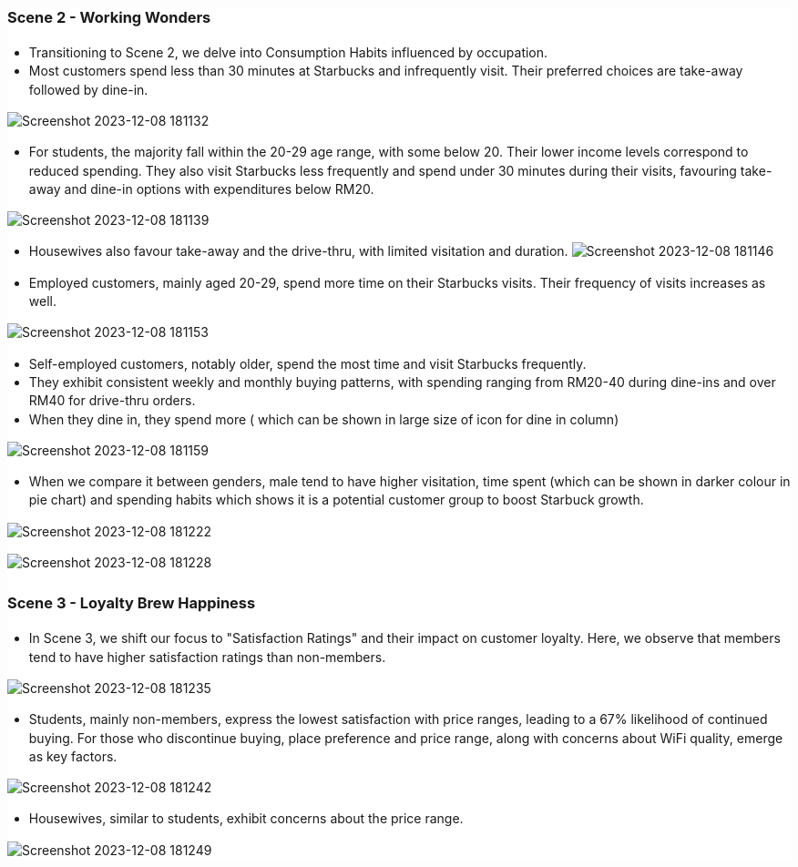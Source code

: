 ### Scene 2 - Working Wonders
- Transitioning to Scene 2, we delve into Consumption Habits influenced by occupation.
- Most customers spend less than 30 minutes at Starbucks and infrequently visit. Their preferred choices are take-away followed by dine-in.

![Screenshot 2023-12-08 181132](https://github.com/NguHE/Starbucks-Customer-Survey-2019-Dashboard/assets/125574265/631a92d8-b352-4359-9ad0-411730a3ff7a)

- For students, the majority fall within the 20-29 age range, with some below 20. Their lower income levels correspond to reduced spending. They also visit Starbucks less frequently and spend under 30 minutes during their visits, favouring take-away and dine-in options with expenditures below RM20.

![Screenshot 2023-12-08 181139](https://github.com/NguHE/Starbucks-Customer-Survey-2019-Dashboard/assets/125574265/ca10e93c-0693-4fa9-be7d-a78c7893e605)

- Housewives also favour take-away and the drive-thru, with limited visitation and duration.
![Screenshot 2023-12-08 181146](https://github.com/NguHE/Starbucks-Customer-Survey-2019-Dashboard/assets/125574265/ffed451d-254b-42b1-ac24-f7e0f2ff4e51)

- Employed customers, mainly aged 20-29, spend more time on their Starbucks visits. Their frequency of visits increases as well.

![Screenshot 2023-12-08 181153](https://github.com/NguHE/Starbucks-Customer-Survey-2019-Dashboard/assets/125574265/ec873ba7-efd2-44ec-8d00-8610c1d551f0)

- Self-employed customers, notably older, spend the most time and visit Starbucks frequently.
- They exhibit consistent weekly and monthly buying patterns, with spending ranging from RM20-40 during dine-ins and over RM40 for drive-thru orders.
- When they dine in, they spend more ( which can be shown in large size of icon for dine in column)

![Screenshot 2023-12-08 181159](https://github.com/NguHE/Starbucks-Customer-Survey-2019-Dashboard/assets/125574265/db59cfc4-0dad-43aa-ab39-e526a202c1f7)

- When we compare it between genders, male tend to have higher visitation, time spent (which can be shown in darker colour in pie chart) and spending habits which shows it is a potential customer group to boost Starbuck growth.
  
![Screenshot 2023-12-08 181222](https://github.com/NguHE/Starbucks-Customer-Survey-2019-Dashboard/assets/125574265/f8d7555a-4972-4440-91f4-ccd800b1dbce)

![Screenshot 2023-12-08 181228](https://github.com/NguHE/Starbucks-Customer-Survey-2019-Dashboard/assets/125574265/a38511c6-6655-413d-a7ba-b6e548248b67)

### Scene 3 - Loyalty Brew Happiness
- In Scene 3, we shift our focus to "Satisfaction Ratings" and their impact on customer loyalty. Here, we observe that members tend to have higher satisfaction ratings than non-members.
  
![Screenshot 2023-12-08 181235](https://github.com/NguHE/Starbucks-Customer-Survey-2019-Dashboard/assets/125574265/cbe0c4a4-0c85-42f5-b2aa-23f2ea3eeeac)

- Students, mainly non-members, express the lowest satisfaction with price ranges, leading to a 67% likelihood of continued buying. For those who discontinue buying, place preference and price range, along with concerns about WiFi quality, emerge as key factors.

![Screenshot 2023-12-08 181242](https://github.com/NguHE/Starbucks-Customer-Survey-2019-Dashboard/assets/125574265/e01b7d36-f645-4e8b-894f-ce671930185e)

- Housewives, similar to students, exhibit concerns about the price range.

![Screenshot 2023-12-08 181249](https://github.com/NguHE/Starbucks-Customer-Survey-2019-Dashboard/assets/125574265/4d8152ab-92bb-4662-850b-369206950b22)
